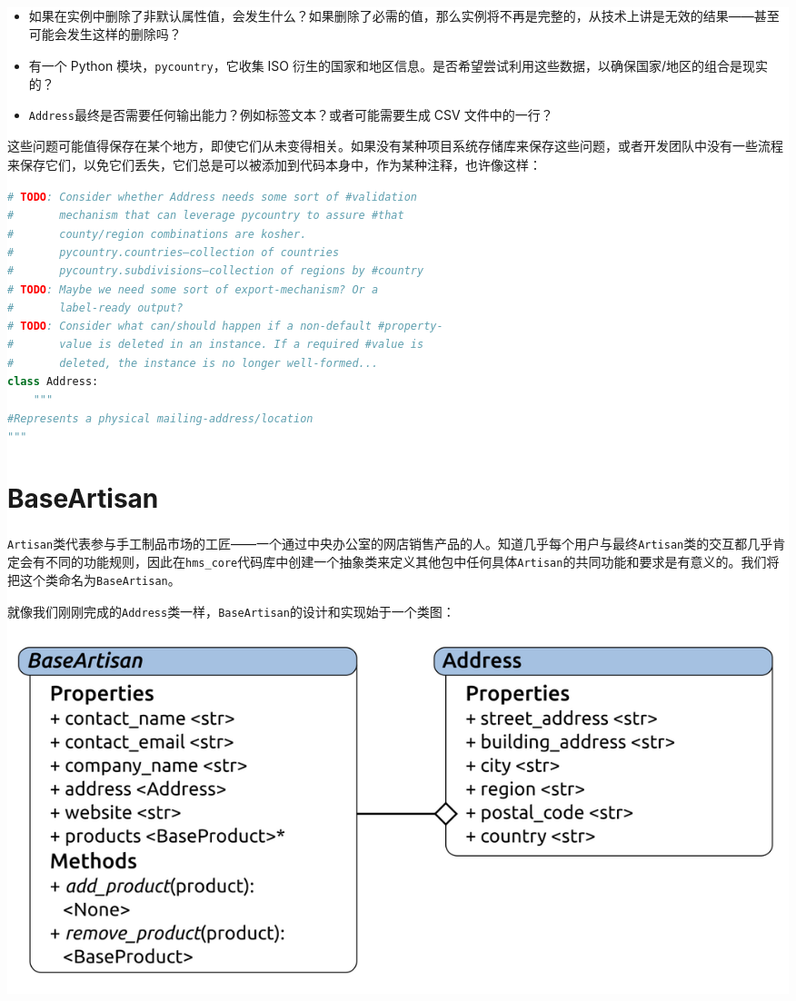+   如果在实例中删除了非默认属性值，会发生什么？如果删除了必需的值，那么实例将不再是完整的，从技术上讲是无效的结果——甚至可能会发生这样的删除吗？

+   有一个 Python 模块，`pycountry`，它收集 ISO 衍生的国家和地区信息。是否希望尝试利用这些数据，以确保国家/地区的组合是现实的？

+   `Address`最终是否需要任何输出能力？例如标签文本？或者可能需要生成 CSV 文件中的一行？

这些问题可能值得保存在某个地方，即使它们从未变得相关。如果没有某种项目系统存储库来保存这些问题，或者开发团队中没有一些流程来保存它们，以免它们丢失，它们总是可以被添加到代码本身中，作为某种注释，也许像这样：

```py
# TODO: Consider whether Address needs some sort of #validation 
#       mechanism that can leverage pycountry to assure #that 
#       county/region combinations are kosher.
#       pycountry.countries—collection of countries
#       pycountry.subdivisions—collection of regions by #country
# TODO: Maybe we need some sort of export-mechanism? Or a 
#       label-ready output?
# TODO: Consider what can/should happen if a non-default #property-
#       value is deleted in an instance. If a required #value is 
#       deleted, the instance is no longer well-formed...
class Address:
    """
#Represents a physical mailing-address/location
"""
```

# BaseArtisan

`Artisan`类代表参与手工制品市场的工匠——一个通过中央办公室的网店销售产品的人。知道几乎每个用户与最终`Artisan`类的交互都几乎肯定会有不同的功能规则，因此在`hms_core`代码库中创建一个抽象类来定义其他包中任何具体`Artisan`的共同功能和要求是有意义的。我们将把这个类命名为`BaseArtisan`。

就像我们刚刚完成的`Address`类一样，`BaseArtisan`的设计和实现始于一个类图：

![](img/0a445950-577b-44bb-9176-75d7383ad17d.png)
